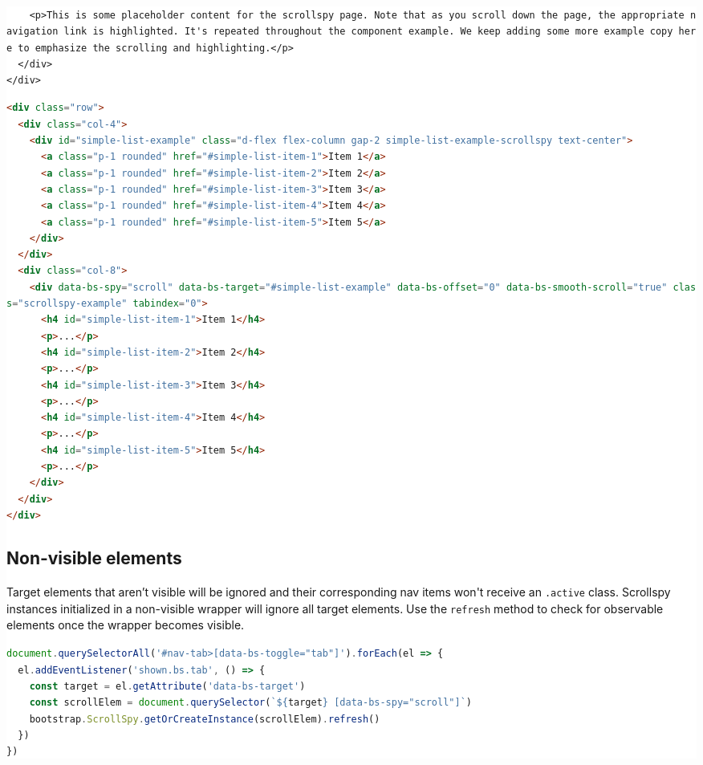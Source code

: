         <p>This is some placeholder content for the scrollspy page. Note that as you scroll down the page, the appropriate navigation link is highlighted. It's repeated throughout the component example. We keep adding some more example copy here to emphasize the scrolling and highlighting.</p>
      </div>
    </div>
  </div>
</div>

```html
<div class="row">
  <div class="col-4">
    <div id="simple-list-example" class="d-flex flex-column gap-2 simple-list-example-scrollspy text-center">
      <a class="p-1 rounded" href="#simple-list-item-1">Item 1</a>
      <a class="p-1 rounded" href="#simple-list-item-2">Item 2</a>
      <a class="p-1 rounded" href="#simple-list-item-3">Item 3</a>
      <a class="p-1 rounded" href="#simple-list-item-4">Item 4</a>
      <a class="p-1 rounded" href="#simple-list-item-5">Item 5</a>
    </div>
  </div>
  <div class="col-8">
    <div data-bs-spy="scroll" data-bs-target="#simple-list-example" data-bs-offset="0" data-bs-smooth-scroll="true" class="scrollspy-example" tabindex="0">
      <h4 id="simple-list-item-1">Item 1</h4>
      <p>...</p>
      <h4 id="simple-list-item-2">Item 2</h4>
      <p>...</p>
      <h4 id="simple-list-item-3">Item 3</h4>
      <p>...</p>
      <h4 id="simple-list-item-4">Item 4</h4>
      <p>...</p>
      <h4 id="simple-list-item-5">Item 5</h4>
      <p>...</p>
    </div>
  </div>
</div>
```

## Non-visible elements

Target elements that aren’t visible will be ignored and their corresponding nav items won't receive an `.active` class. Scrollspy instances initialized in a non-visible wrapper will ignore all target elements. Use the `refresh` method to check for observable elements once the wrapper becomes visible.

```js
document.querySelectorAll('#nav-tab>[data-bs-toggle="tab"]').forEach(el => {
  el.addEventListener('shown.bs.tab', () => {
    const target = el.getAttribute('data-bs-target')
    const scrollElem = document.querySelector(`${target} [data-bs-spy="scroll"]`)
    bootstrap.ScrollSpy.getOrCreateInstance(scrollElem).refresh()
  })
})
```
